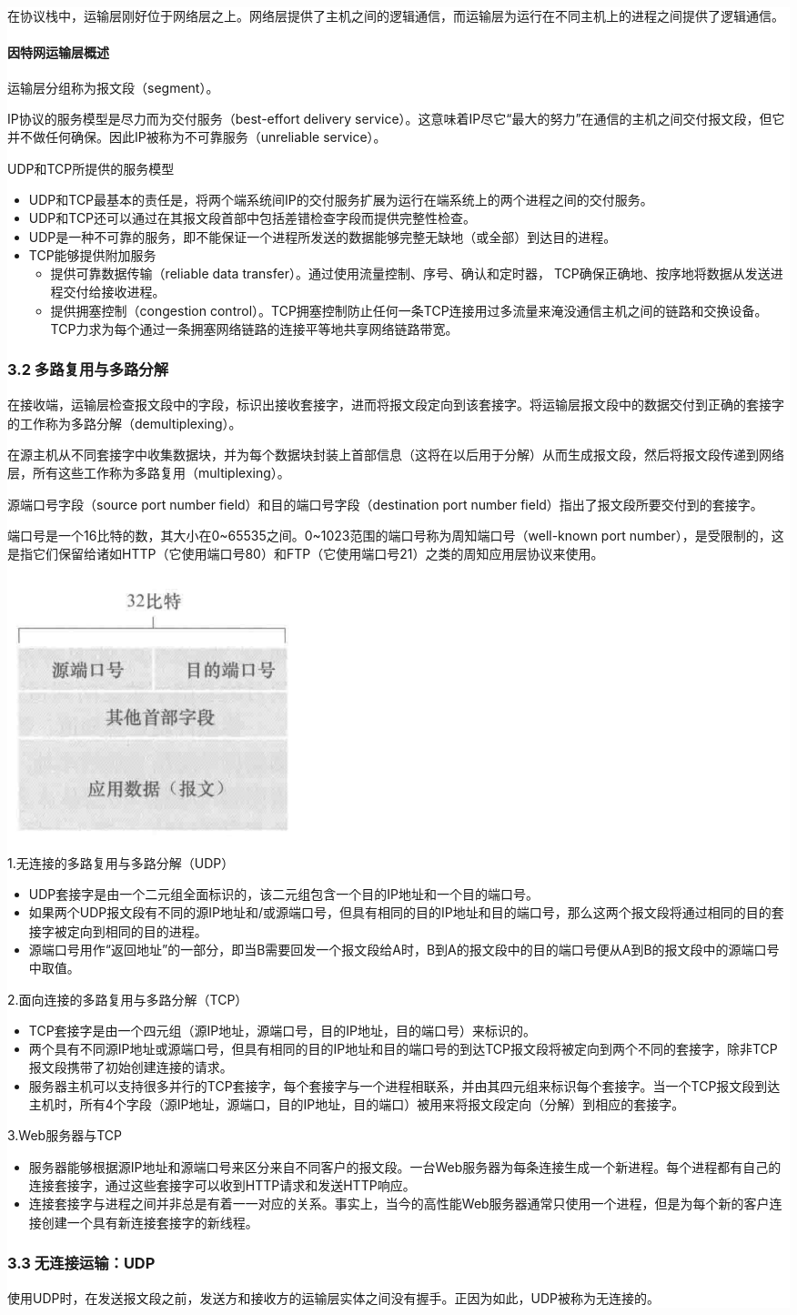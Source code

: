 在协议栈中，运输层刚好位于网络层之上。网络层提供了主机之间的逻辑通信，而运输层为运行在不同主机上的进程之间提供了逻辑通信。
#### 因特网运输层概述
运输层分组称为报文段（segment）。

IP协议的服务模型是尽力而为交付服务（best-effort delivery service）。这意味着IP尽它“最大的努力”在通信的主机之间交付报文段，但它并不做任何确保。因此IP被称为不可靠服务（unreliable service）。

UDP和TCP所提供的服务模型
- UDP和TCP最基本的责任是，将两个端系统间IP的交付服务扩展为运行在端系统上的两个进程之间的交付服务。
- UDP和TCP还可以通过在其报文段首部中包括差错检查字段而提供完整性检查。
- UDP是一种不可靠的服务，即不能保证一个进程所发送的数据能够完整无缺地（或全部）到达目的进程。
- TCP能够提供附加服务
  - 提供可靠数据传输（reliable data transfer）。通过使用流量控制、序号、确认和定时器， TCP确保正确地、按序地将数据从发送进程交付给接收进程。
  - 提供拥塞控制（congestion control）。TCP拥塞控制防止任何一条TCP连接用过多流量来淹没通信主机之间的链路和交换设备。TCP力求为每个通过一条拥塞网络链路的连接平等地共享网络链路带宽。

### 3.2 多路复用与多路分解
在接收端，运输层检查报文段中的字段，标识出接收套接字，进而将报文段定向到该套接字。将运输层报文段中的数据交付到正确的套接字的工作称为多路分解（demultiplexing）。

在源主机从不同套接字中收集数据块，并为每个数据块封装上首部信息（这将在以后用于分解）从而生成报文段，然后将报文段传递到网络层，所有这些工作称为多路复用（multiplexing）。

源端口号字段（source port number field）和目的端口号字段（destination port number field）指出了报文段所要交付到的套接字。

端口号是一个16比特的数，其大小在0~65535之间。0~1023范围的端口号称为周知端口号（well-known port number），是受限制的，这是指它们保留给诸如HTTP（它使用端口号80）和FTP（它使用端口号21）之类的周知应用层协议来使用。

![运输层报文段中的源与目的端口字段](images/image-3-1.png "运输层报文段中的源与目的端口字段")

1.无连接的多路复用与多路分解（UDP）
- UDP套接字是由一个二元组全面标识的，该二元组包含一个目的IP地址和一个目的端口号。
- 如果两个UDP报文段有不同的源IP地址和/或源端口号，但具有相同的目的IP地址和目的端口号，那么这两个报文段将通过相同的目的套接字被定向到相同的目的进程。
- 源端口号用作“返回地址”的一部分，即当B需要回发一个报文段给A时，B到A的报文段中的目的端口号便从A到B的报文段中的源端口号中取值。

2.面向连接的多路复用与多路分解（TCP）
- TCP套接字是由一个四元组（源IP地址，源端口号，目的IP地址，目的端口号）来标识的。
- 两个具有不同源IP地址或源端口号，但具有相同的目的IP地址和目的端口号的到达TCP报文段将被定向到两个不同的套接字，除非TCP报文段携带了初始创建连接的请求。
- 服务器主机可以支持很多并行的TCP套接字，每个套接字与一个进程相联系，并由其四元组来标识每个套接字。当一个TCP报文段到达主机时，所有4个字段（源IP地址，源端口，目的IP地址，目的端口）被用来将报文段定向（分解）到相应的套接字。

3.Web服务器与TCP
- 服务器能够根据源IP地址和源端口号来区分来自不同客户的报文段。一台Web服务器为每条连接生成一个新进程。每个进程都有自己的连接套接字，通过这些套接字可以收到HTTP请求和发送HTTP响应。
- 连接套接字与进程之间并非总是有着一一对应的关系。事实上，当今的高性能Web服务器通常只使用一个进程，但是为每个新的客户连接创建一个具有新连接套接字的新线程。
### 3.3 无连接运输：UDP
使用UDP时，在发送报文段之前，发送方和接收方的运输层实体之间没有握手。正因为如此，UDP被称为无连接的。
